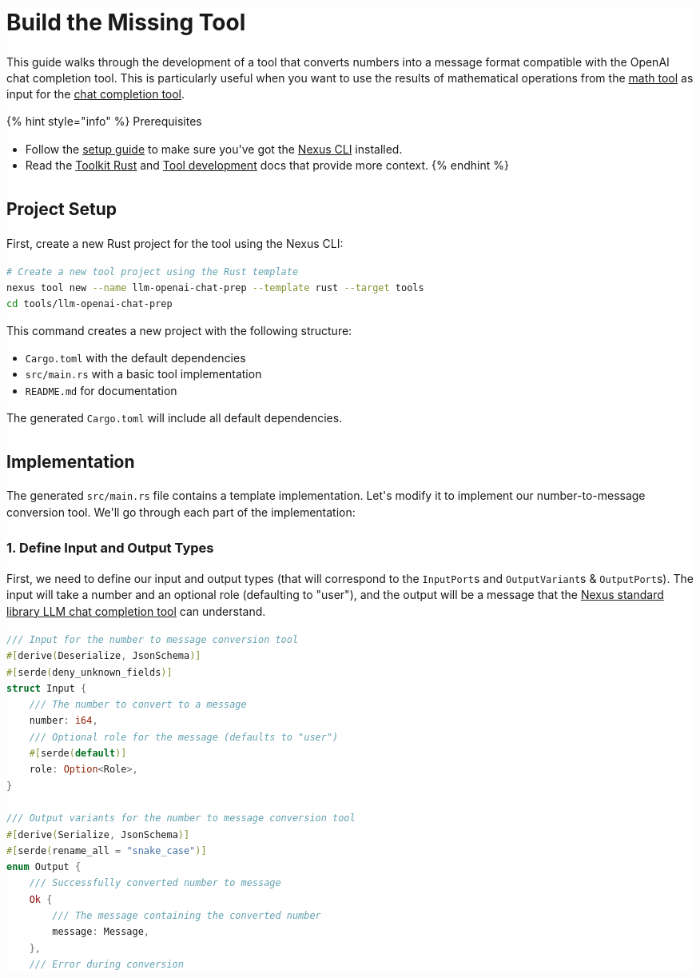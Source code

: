 # Build the Missing Tool

This guide walks through the development of a tool that converts numbers into a message format compatible with the OpenAI chat completion tool. This is particularly useful when you want to use the results of mathematical operations from the [math tool](../../tools/math/README.md) as input for the [chat completion tool](../../tools/llm-openai-chat-completion/README.md).

{% hint style="info" %} Prerequisites

- Follow the [setup guide](setup.md) to make sure you've got the [Nexus CLI](../cli.md) installed.
- Read the [Toolkit Rust](../toolkit-rust.md) and [Tool development](../tool-development.md) docs that provide more context.
  {% endhint %}

## Project Setup

First, create a new Rust project for the tool using the Nexus CLI:

```bash
# Create a new tool project using the Rust template
nexus tool new --name llm-openai-chat-prep --template rust --target tools
cd tools/llm-openai-chat-prep
```

This command creates a new project with the following structure:

- `Cargo.toml` with the default dependencies
- `src/main.rs` with a basic tool implementation
- `README.md` for documentation

The generated `Cargo.toml` will include all default dependencies.

## Implementation

The generated `src/main.rs` file contains a template implementation. Let's modify it to implement our number-to-message conversion tool. We'll go through each part of the implementation:

### 1. Define Input and Output Types

First, we need to define our input and output types (that will correspond to the `InputPort`s and `OutputVariant`s & `OutputPort`s). The input will take a number and an optional role (defaulting to "user"), and the output will be a message that the [Nexus standard library LLM chat completion tool](../../tools/llm-openai-chat-completion/README.md) can understand.

```rust
/// Input for the number to message conversion tool
#[derive(Deserialize, JsonSchema)]
#[serde(deny_unknown_fields)]
struct Input {
    /// The number to convert to a message
    number: i64,
    /// Optional role for the message (defaults to "user")
    #[serde(default)]
    role: Option<Role>,
}

/// Output variants for the number to message conversion tool
#[derive(Serialize, JsonSchema)]
#[serde(rename_all = "snake_case")]
enum Output {
    /// Successfully converted number to message
    Ok {
        /// The message containing the converted number
        message: Message,
    },
    /// Error during conversion
```